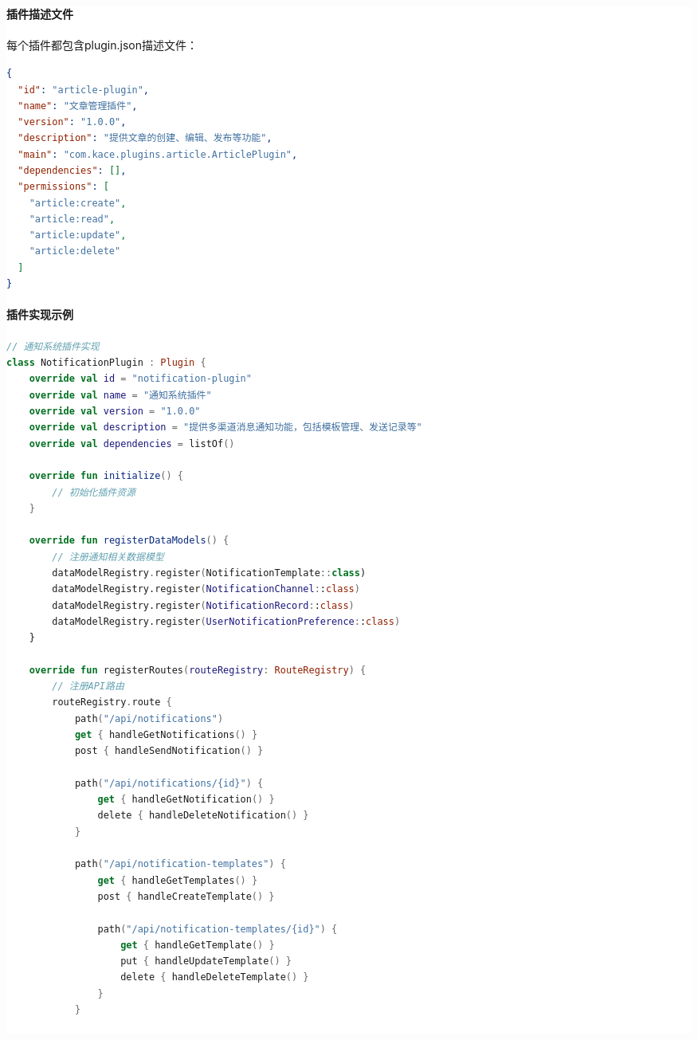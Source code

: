 #### 插件描述文件
每个插件都包含plugin.json描述文件：
```json
{
  "id": "article-plugin",
  "name": "文章管理插件",
  "version": "1.0.0",
  "description": "提供文章的创建、编辑、发布等功能",
  "main": "com.kace.plugins.article.ArticlePlugin",
  "dependencies": [],
  "permissions": [
    "article:create",
    "article:read",
    "article:update",
    "article:delete"
  ]
}
```

#### 插件实现示例
```kotlin
// 通知系统插件实现
class NotificationPlugin : Plugin {
    override val id = "notification-plugin"
    override val name = "通知系统插件"
    override val version = "1.0.0"
    override val description = "提供多渠道消息通知功能，包括模板管理、发送记录等"
    override val dependencies = listOf()
    
    override fun initialize() {
        // 初始化插件资源
    }
    
    override fun registerDataModels() {
        // 注册通知相关数据模型
        dataModelRegistry.register(NotificationTemplate::class)
        dataModelRegistry.register(NotificationChannel::class)
        dataModelRegistry.register(NotificationRecord::class)
        dataModelRegistry.register(UserNotificationPreference::class)
    }
    
    override fun registerRoutes(routeRegistry: RouteRegistry) {
        // 注册API路由
        routeRegistry.route {
            path("/api/notifications")
            get { handleGetNotifications() }
            post { handleSendNotification() }
            
            path("/api/notifications/{id}") {
                get { handleGetNotification() }
                delete { handleDeleteNotification() }
            }
            
            path("/api/notification-templates") {
                get { handleGetTemplates() }
                post { handleCreateTemplate() }
                
                path("/api/notification-templates/{id}") {
                    get { handleGetTemplate() }
                    put { handleUpdateTemplate() }
                    delete { handleDeleteTemplate() }
                }
            }
            
```